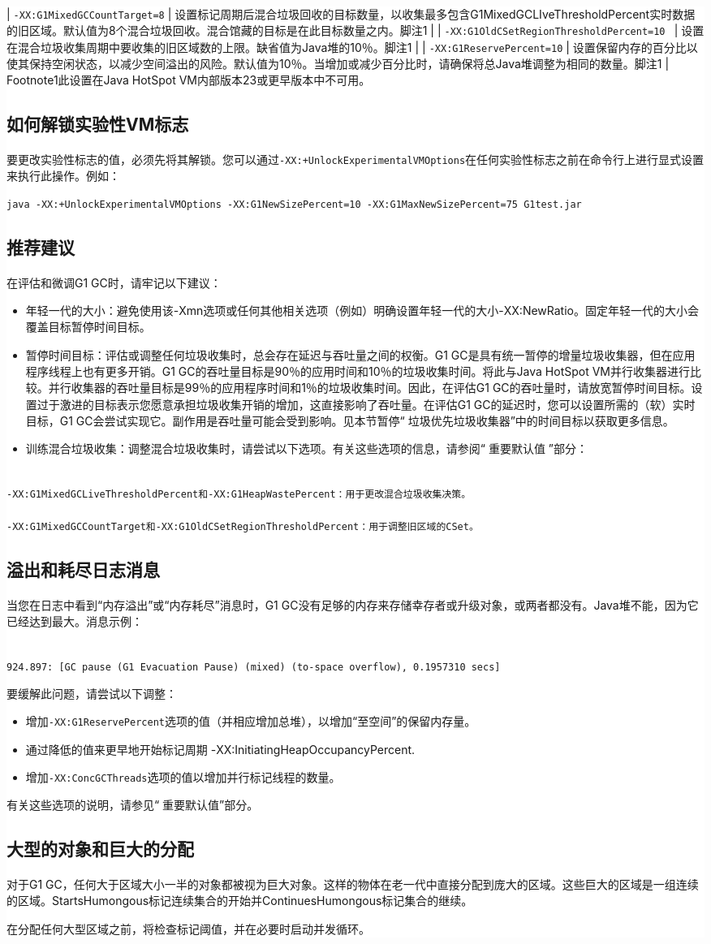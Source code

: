 | ```-XX:G1MixedGCCountTarget=8```              | 设置标记周期后混合垃圾回收的目标数量，以收集最多包含G1MixedGCLIveThresholdPercent实时数据的旧区域。默认值为8个混合垃圾回收。混合馆藏的目标是在此目标数量之内。脚注1 |
| ```-XX:G1OldCSetRegionThresholdPercent=10 ``` | 设置在混合垃圾收集周期中要收集的旧区域数的上限。缺省值为Java堆的10％。脚注1 |
| ```-XX:G1ReservePercent=10```                 | 设置保留内存的百分比以使其保持空闲状态，以减少空间溢出的风险。默认值为10％。当增加或减少百分比时，请确保将总Java堆调整为相同的数量。脚注1 |
Footnote1此设置在Java HotSpot VM内部版本23或更早版本中不可用。

## 如何解锁实验性VM标志
要更改实验性标志的值，必须先将其解锁。您可以通过```-XX:+UnlockExperimentalVMOptions```在任何实验性标志之前在命令行上进行显式设置来执行此操作。例如：

``` java -XX:+UnlockExperimentalVMOptions -XX:G1NewSizePercent=10 -XX:G1MaxNewSizePercent=75 G1test.jar ```

## 推荐建议
在评估和微调G1 GC时，请牢记以下建议：

- 年轻一代的大小：避免使用该-Xmn选项或任何其他相关选项（例如）明确设置年轻一代的大小-XX:NewRatio。固定年轻一代的大小会覆盖目标暂停时间目标。

- 暂停时间目标：评估或调整任何垃圾收集时，总会存在延迟与吞吐量之间的权衡。G1 GC是具有统一暂停的增量垃圾收集器，但在应用程序线程上也有更多开销。G1 GC的吞吐量目标是90％的应用时间和10％的垃圾收集时间。将此与Java HotSpot VM并行收集器进行比较。并行收集器的吞吐量目标是99％的应用程序时间和1％的垃圾收集时间。因此，在评估G1 GC的吞吐量时，请放宽暂停时间目标。设置过于激进的目标表示您愿意承担垃圾收集开销的增加，这直接影响了吞吐量。在评估G1 GC的延迟时，您可以设置所需的（软）实时目标，G1 GC会尝试实现它。副作用是吞吐量可能会受到影响。见本节暂停“ 垃圾优先垃圾收集器”中的时间目标以获取更多信息。

-  训练混合垃圾收集：调整混合垃圾收集时，请尝试以下选项。有关这些选项的信息，请参阅“ 重要默认值 ”部分：

```-XX:InitiatingHeapOccupancyPercent：用于更改标记阈值。

-XX:G1MixedGCLiveThresholdPercent和-XX:G1HeapWastePercent：用于更改混合垃圾收集决策。

-XX:G1MixedGCCountTarget和-XX:G1OldCSetRegionThresholdPercent：用于调整旧区域的CSet。
```
## 溢出和耗尽日志消息
当您在日志中看到“内存溢出”或“内存耗尽”消息时，G1 GC没有足够的内存来存储幸存者或升级对象，或两者都没有。Java堆不能，因为它已经达到最大。消息示例：

```924.897: [GC pause (G1 Evacuation Pause) (mixed) (to-space exhausted), 0.1957310 secs]

924.897: [GC pause (G1 Evacuation Pause) (mixed) (to-space overflow), 0.1957310 secs]
```

要缓解此问题，请尝试以下调整：

- 增加```-XX:G1ReservePercent```选项的值（并相应增加总堆），以增加“至空间”的保留内存量。
- 通过降低的值来更早地开始标记周期 -XX:InitiatingHeapOccupancyPercent.

- 增加```-XX:ConcGCThreads```选项的值以增加并行标记线程的数量。

有关这些选项的说明，请参见“ 重要默认值”部分。

## 大型的对象和巨大的分配
对于G1 GC，任何大于区域大小一半的对象都被视为巨大对象。这样的物体在老一代中直接分配到庞大的区域。这些巨大的区域是一组连续的区域。StartsHumongous标记连续集合的开始并ContinuesHumongous标记集合的继续。

在分配任何大型区域之前，将检查标记阈值，并在必要时启动并发循环。
